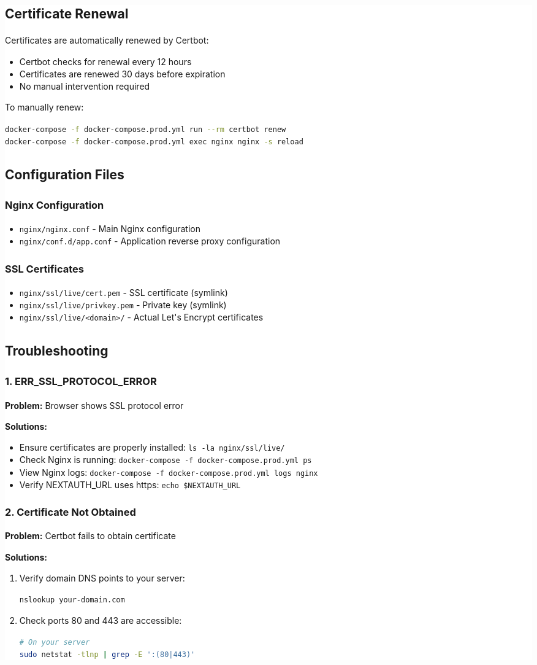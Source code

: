## Certificate Renewal

Certificates are automatically renewed by Certbot:

- Certbot checks for renewal every 12 hours
- Certificates are renewed 30 days before expiration
- No manual intervention required

To manually renew:

```bash
docker-compose -f docker-compose.prod.yml run --rm certbot renew
docker-compose -f docker-compose.prod.yml exec nginx nginx -s reload
```

## Configuration Files

### Nginx Configuration

- `nginx/nginx.conf` - Main Nginx configuration
- `nginx/conf.d/app.conf` - Application reverse proxy configuration

### SSL Certificates

- `nginx/ssl/live/cert.pem` - SSL certificate (symlink)
- `nginx/ssl/live/privkey.pem` - Private key (symlink)
- `nginx/ssl/live/<domain>/` - Actual Let's Encrypt certificates

## Troubleshooting

### 1. ERR_SSL_PROTOCOL_ERROR

**Problem:** Browser shows SSL protocol error

**Solutions:**
- Ensure certificates are properly installed: `ls -la nginx/ssl/live/`
- Check Nginx is running: `docker-compose -f docker-compose.prod.yml ps`
- View Nginx logs: `docker-compose -f docker-compose.prod.yml logs nginx`
- Verify NEXTAUTH_URL uses https: `echo $NEXTAUTH_URL`

### 2. Certificate Not Obtained

**Problem:** Certbot fails to obtain certificate

**Solutions:**
1. Verify domain DNS points to your server:
   ```bash
   nslookup your-domain.com
   ```

2. Check ports 80 and 443 are accessible:
   ```bash
   # On your server
   sudo netstat -tlnp | grep -E ':(80|443)'
   ```
